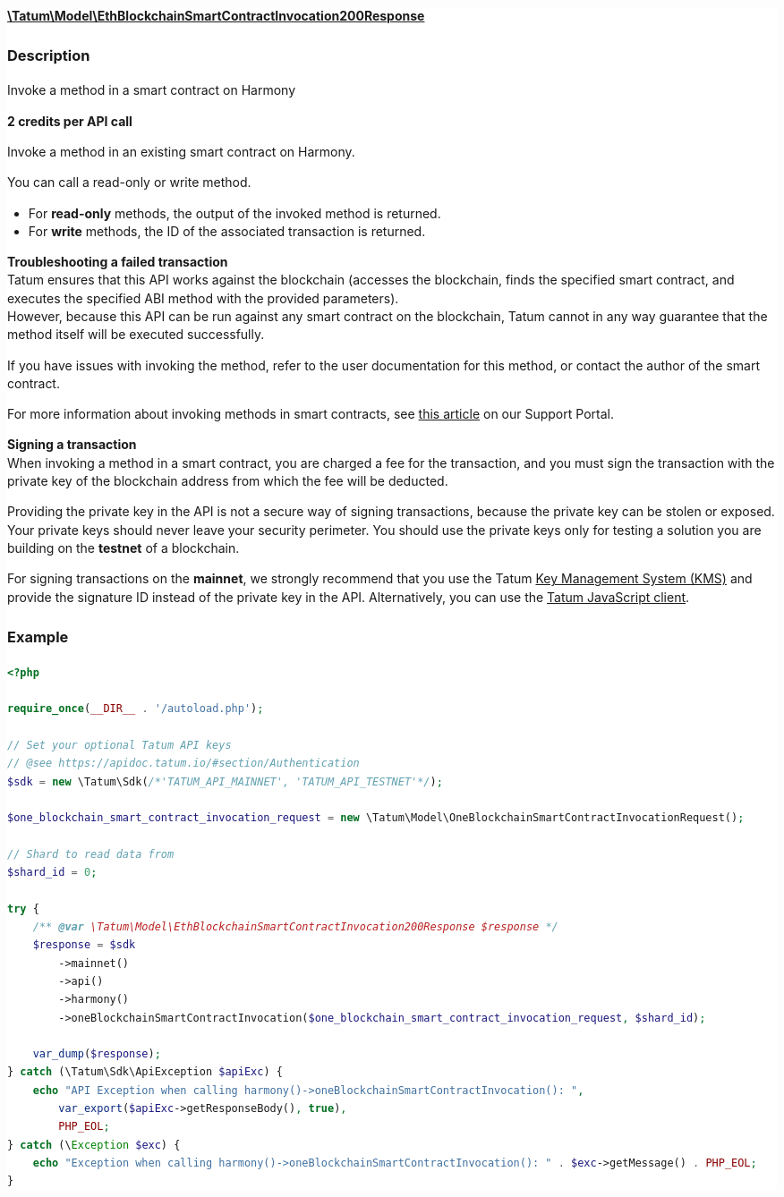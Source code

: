 [**\Tatum\Model\EthBlockchainSmartContractInvocation200Response**](../Model/EthBlockchainSmartContractInvocation200Response.md)

### Description

Invoke a method in a smart contract on Harmony

<p><b>2 credits per API call</b></p> <p>Invoke a method in an existing smart contract on Harmony.</p> <p>You can call a read-only or write method.</p> <ul> <li>For <b>read-only</b> methods, the output of the invoked method is returned.</li> <li>For <b>write</b> methods, the ID of the associated transaction is returned.</li> </ul>         <p><b>Troubleshooting a failed transaction</b><br/> Tatum ensures that this API works against the blockchain (accesses the blockchain, finds the specified smart contract, and executes the specified ABI method with the provided parameters).<br/>However, because this API can be run against any smart contract on the blockchain, Tatum cannot in any way guarantee that the method itself will be executed successfully.</p> <p>If you have issues with invoking the method, refer to the user documentation for this method, or contact the author of the smart contract.</p> <p>For more information about invoking methods in smart contracts, see <a href="https://support.tatum.io/support/solutions/articles/80001052441" target="_blank">this article</a> on our Support Portal.</p> <p><b>Signing a transaction</b><br/> When invoking a method in a smart contract, you are charged a fee for the transaction, and you must sign the transaction with the private key of the blockchain address from which the fee will be deducted.</p> <p>Providing the private key in the API is not a secure way of signing transactions, because the private key can be stolen or exposed. Your private keys should never leave your security perimeter. You should use the private keys only for testing a solution you are building on the <b>testnet</b> of a blockchain.</p> <p>For signing transactions on the <b>mainnet</b>, we strongly recommend that you use the Tatum <a href="https://github.com/tatumio/tatum-kms" target="_blank">Key Management System (KMS)</a> and provide the signature ID instead of the private key in the API. Alternatively, you can use the <a href="https://github.com/tatumio/tatum-js" target="_blank">Tatum JavaScript client</a>.</p>

### Example

```php
<?php

require_once(__DIR__ . '/autoload.php');

// Set your optional Tatum API keys
// @see https://apidoc.tatum.io/#section/Authentication
$sdk = new \Tatum\Sdk(/*'TATUM_API_MAINNET', 'TATUM_API_TESTNET'*/);

$one_blockchain_smart_contract_invocation_request = new \Tatum\Model\OneBlockchainSmartContractInvocationRequest();

// Shard to read data from
$shard_id = 0;

try {
    /** @var \Tatum\Model\EthBlockchainSmartContractInvocation200Response $response */
    $response = $sdk
        ->mainnet()
        ->api()
        ->harmony()
        ->oneBlockchainSmartContractInvocation($one_blockchain_smart_contract_invocation_request, $shard_id);
    
    var_dump($response);
} catch (\Tatum\Sdk\ApiException $apiExc) {
    echo "API Exception when calling harmony()->oneBlockchainSmartContractInvocation(): ",
        var_export($apiExc->getResponseBody(), true),
        PHP_EOL;
} catch (\Exception $exc) {
    echo "Exception when calling harmony()->oneBlockchainSmartContractInvocation(): " . $exc->getMessage() . PHP_EOL;
}
```